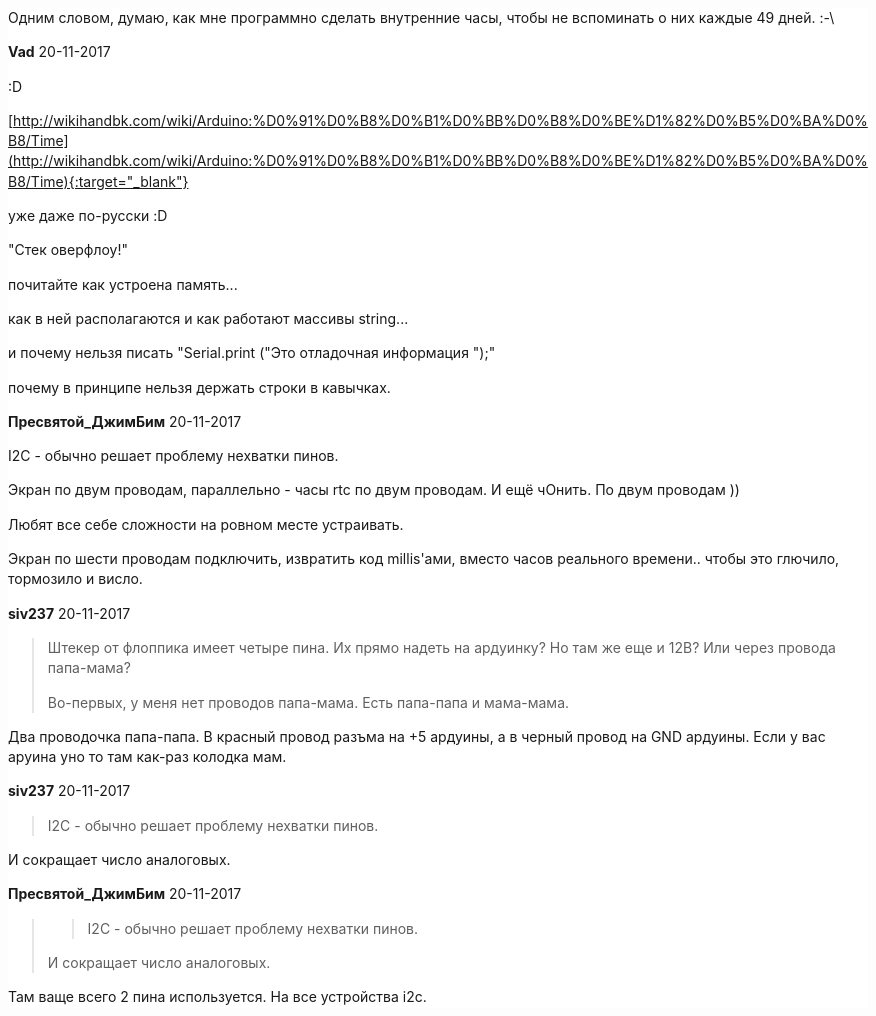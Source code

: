Одним словом, думаю, как мне программно сделать внутренние часы, чтобы не вспоминать о них каждые 49 дней. :-\


**Vad** 20-11-2017

 :D

[http://wikihandbk.com/wiki/Arduino:%D0%91%D0%B8%D0%B1%D0%BB%D0%B8%D0%BE%D1%82%D0%B5%D0%BA%D0%B8/Time](http://wikihandbk.com/wiki/Arduino:%D0%91%D0%B8%D0%B1%D0%BB%D0%B8%D0%BE%D1%82%D0%B5%D0%BA%D0%B8/Time){:target="_blank"}

уже даже по-русски :D

"Стек оверфлоу!"

почитайте как устроена память...

как в ней располагаются и как работают массивы string... 

и почему нельзя писать "Serial.print ("Это отладочная информация ");"

почему в принципе нельзя держать строки в кавычках.


**Пресвятой_ДжимБим** 20-11-2017

I2C - обычно решает проблему нехватки пинов.

Экран по двум проводам, параллельно - часы rtc по двум проводам. И ещё чОнить. По двум проводам ))

Любят все себе сложности на ровном месте устраивать.

Экран по шести проводам подключить, извратить код millis&#039;ами, вместо часов реального времени.. чтобы это глючило, тормозило и висло.


**siv237** 20-11-2017

> Штекер от флоппика имеет четыре пина. Их прямо надеть на ардуинку? Но там же еще и 12В? Или через провода папа-мама?
> 
> Во-первых, у меня нет проводов папа-мама. Есть папа-папа и мама-мама.

Два проводочка папа-папа. В красный провод разъма на +5 ардуины, а в черный провод на GND ардуины. Если у вас аруина уно то там как-раз колодка мам.


**siv237** 20-11-2017

> I2C - обычно решает проблему нехватки пинов.

И сокращает число аналоговых.


**Пресвятой_ДжимБим** 20-11-2017

> > I2C - обычно решает проблему нехватки пинов.
> 
> 
> 
> И сокращает число аналоговых.

Там ваще всего 2 пина используется. На все устройства i2c.
